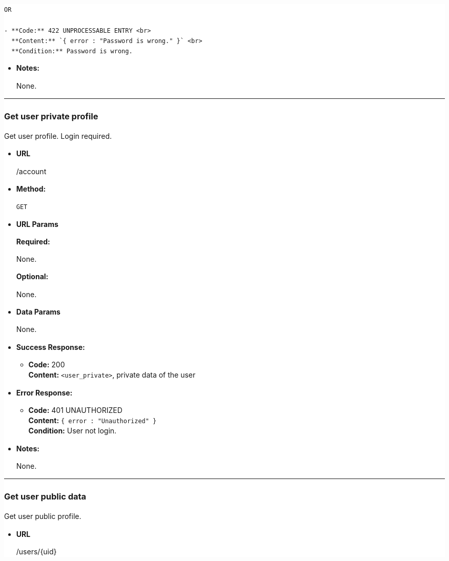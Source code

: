     OR
    
    - **Code:** 422 UNPROCESSABLE ENTRY <br>
      **Content:** `{ error : "Password is wrong." }` <br>
      **Condition:** Password is wrong.

- **Notes:**

    None.

----
### Get user private profile

Get user profile. Login required.

- **URL**

    /account

- **Method:**

    `GET`

- **URL Params**

    **Required:**

    None.

    **Optional:**

    None.

- **Data Params**
    
    None.

- **Success Response:**

    - **Code:** 200 <br>
      **Content:** `<user_private>`, private data of the user
 
- **Error Response:**

    - **Code:** 401 UNAUTHORIZED <br>
      **Content:** `{ error : "Unauthorized" }` <br>
      **Condition:** User not login.

- **Notes:**

    None.

----
### Get user public data

Get user public profile.

- **URL**

    /users/{uid}
